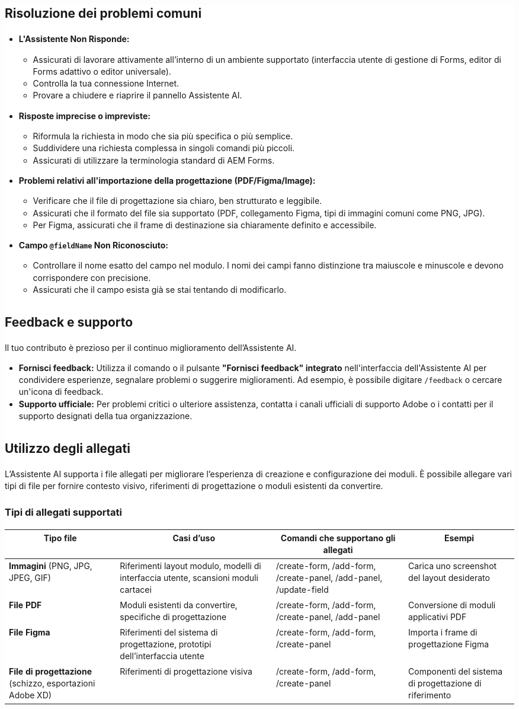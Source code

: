 
## Risoluzione dei problemi comuni

- **L&#39;Assistente Non Risponde:**
   - Assicurati di lavorare attivamente all’interno di un ambiente supportato (interfaccia utente di gestione di Forms, editor di Forms adattivo o editor universale).
   - Controlla la tua connessione Internet.
   - Provare a chiudere e riaprire il pannello Assistente AI.

- **Risposte imprecise o impreviste:**
   - Riformula la richiesta in modo che sia più specifica o più semplice.
   - Suddividere una richiesta complessa in singoli comandi più piccoli.
   - Assicurati di utilizzare la terminologia standard di AEM Forms.

- **Problemi relativi all&#39;importazione della progettazione (PDF/Figma/Image):**
   - Verificare che il file di progettazione sia chiaro, ben strutturato e leggibile.
   - Assicurati che il formato del file sia supportato (PDF, collegamento Figma, tipi di immagini comuni come PNG, JPG).
   - Per Figma, assicurati che il frame di destinazione sia chiaramente definito e accessibile.

- **Campo `@fieldName` Non Riconosciuto:**
   - Controllare il nome esatto del campo nel modulo. I nomi dei campi fanno distinzione tra maiuscole e minuscole e devono corrispondere con precisione.
   - Assicurati che il campo esista già se stai tentando di modificarlo.


## Feedback e supporto

Il tuo contributo è prezioso per il continuo miglioramento dell’Assistente AI.

- **Fornisci feedback:** Utilizza il comando o il pulsante **&quot;Fornisci feedback&quot; integrato** nell&#39;interfaccia dell&#39;Assistente AI per condividere esperienze, segnalare problemi o suggerire miglioramenti. Ad esempio, è possibile digitare `/feedback` o cercare un&#39;icona di feedback.
- **Supporto ufficiale:** Per problemi critici o ulteriore assistenza, contatta i canali ufficiali di supporto Adobe o i contatti per il supporto designati della tua organizzazione.



## Utilizzo degli allegati

L’Assistente AI supporta i file allegati per migliorare l’esperienza di creazione e configurazione dei moduli. È possibile allegare vari tipi di file per fornire contesto visivo, riferimenti di progettazione o moduli esistenti da convertire.

### Tipi di allegati supportati

| Tipo file | Casi d’uso | Comandi che supportano gli allegati | Esempi |
|-----------|-----------|-----------------------------------|----------|
| **Immagini** (PNG, JPG, JPEG, GIF) | Riferimenti layout modulo, modelli di interfaccia utente, scansioni moduli cartacei | /create-form, /add-form, /create-panel, /add-panel, /update-field | Carica uno screenshot del layout desiderato |
| **File PDF** | Moduli esistenti da convertire, specifiche di progettazione | /create-form, /add-form, /create-panel, /add-panel | Conversione di moduli applicativi PDF |
| **File Figma** | Riferimenti del sistema di progettazione, prototipi dell’interfaccia utente | /create-form, /add-form, /create-panel | Importa i frame di progettazione Figma |
| **File di progettazione** (schizzo, esportazioni Adobe XD) | Riferimenti di progettazione visiva | /create-form, /add-form, /create-panel | Componenti del sistema di progettazione di riferimento |

